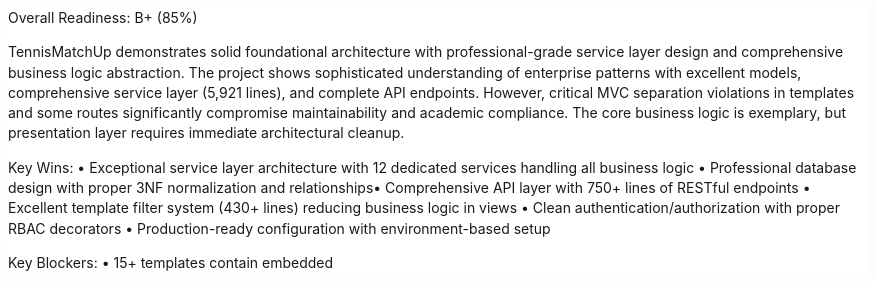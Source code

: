   Overall Readiness: B+ (85%)

  TennisMatchUp demonstrates solid foundational architecture with professional-grade service layer design and comprehensive business logic abstraction. The project
  shows sophisticated understanding of enterprise patterns with excellent models, comprehensive service layer (5,921 lines), and complete API endpoints. However,
  critical MVC separation violations in templates and some routes significantly compromise maintainability and academic compliance. The core business logic is
  exemplary, but presentation layer requires immediate architectural cleanup.

  Key Wins:
  • Exceptional service layer architecture with 12 dedicated services handling all business logic
  • Professional database design with proper 3NF normalization and relationships• Comprehensive API layer with 750+ lines of RESTful endpoints
  • Excellent template filter system (430+ lines) reducing business logic in views
  • Clean authentication/authorization with proper RBAC decorators
  • Production-ready configuration with environment-based setup

  Key Blockers:
  • 15+ templates contain embedded <script> tags violating MVC separation
  • 16+ templates have inline style= attributes compromising file separation
  • 5+ templates contain embedded <style> blocks violating CSS separation• Missing separation between data processing and presentation in some controllers
  • Inconsistent use of service layer in newer route implementations
  • Development-level secrets exposed in production .env file

  2) ARCHITECTURE SCORECARD

  MVC Separation: C
  - Routes: B+ (Most delegate to services, some business logic remains)
  - Services: A (Exceptional abstraction, 5,921 lines of professional business logic)
  - Templates: D (Severe violations with embedded JS/CSS in 15+ files)
  - Static JS: B (Clean separation, some business logic leakage)
  - Static CSS: B+ (Well organized, properly separated)

  Data Layer: A
  - Models follow perfect 3NF design with rich relationships
  - SQLAlchemy usage is professional with proper constraints
  - Business methods properly encapsulated (Player.get_compatibility_score, Court.is_available)
  - Geographic features implemented correctly

  API & Blueprints: A-
  - Comprehensive RESTful API with 750+ lines
  - Proper blueprint organization with clear URL prefixes
  - Exception handling implemented consistently
  - Some missing OpenAPI documentation

  Auth/RBAC: A
  - Session-based authentication properly implemented
  - Comprehensive decorator system for all user types
  - Proper access control separation (player/owner/admin)
  - CSRF protection configured

  Error Handling/Logging: B
  - Structured error handlers for common HTTP codes
  - Service layer error boundaries implemented
  - Some print() statements should be replaced with proper logging
